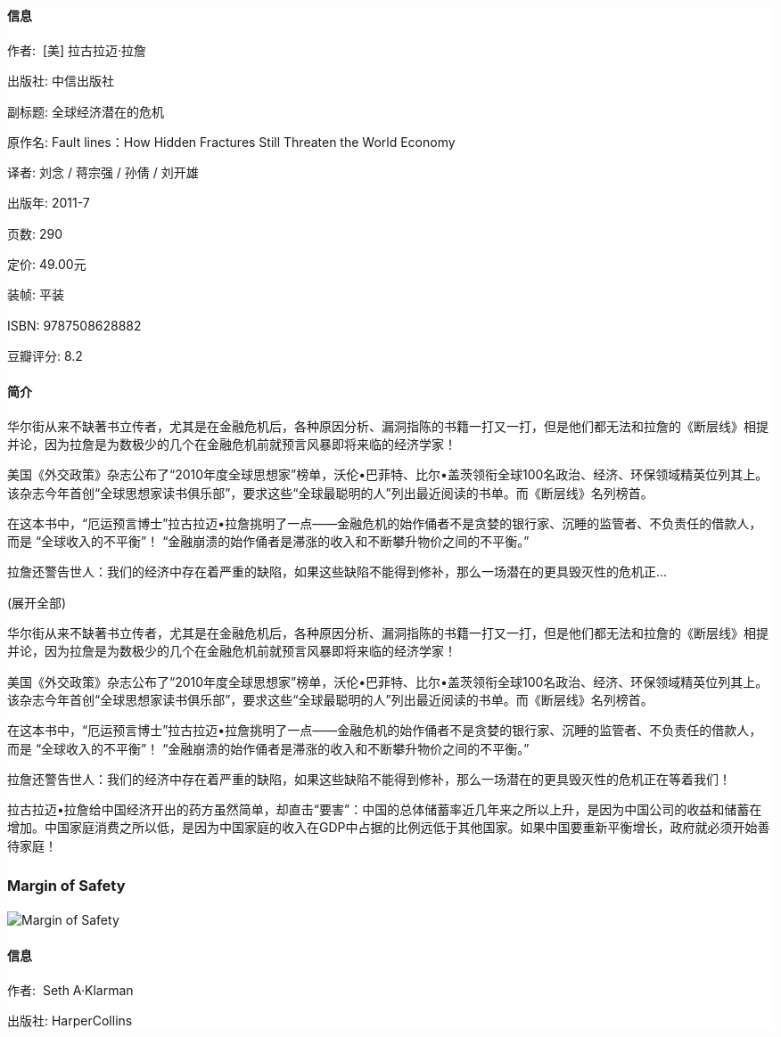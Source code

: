 #### 信息

作者:  [美] 拉古拉迈·拉詹 

出版社: 中信出版社 

副标题: 全球经济潜在的危机 

原作名: Fault lines：How Hidden Fractures Still Threaten the World Economy 

译者: 刘念 / 蒋宗强 / 孙倩 / 刘开雄 

出版年: 2011-7 

页数: 290 

定价: 49.00元 

装帧: 平装 

ISBN: 9787508628882

豆瓣评分: 8.2

#### 简介

华尔街从来不缺著书立传者，尤其是在金融危机后，各种原因分析、漏洞指陈的书籍一打又一打，但是他们都无法和拉詹的《断层线》相提并论，因为拉詹是为数极少的几个在金融危机前就预言风暴即将来临的经济学家！

美国《外交政策》杂志公布了“2010年度全球思想家”榜单，沃伦•巴菲特、比尔•盖茨领衔全球100名政治、经济、环保领域精英位列其上。该杂志今年首创“全球思想家读书俱乐部”，要求这些“全球最聪明的人”列出最近阅读的书单。而《断层线》名列榜首。

在这本书中，“厄运预言博士”拉古拉迈•拉詹挑明了一点——金融危机的始作俑者不是贪婪的银行家、沉睡的监管者、不负责任的借款人，而是 “全球收入的不平衡”！ “金融崩溃的始作俑者是滞涨的收入和不断攀升物价之间的不平衡。”

拉詹还警告世人：我们的经济中存在着严重的缺陷，如果这些缺陷不能得到修补，那么一场潜在的更具毁灭性的危机正...

(展开全部)

华尔街从来不缺著书立传者，尤其是在金融危机后，各种原因分析、漏洞指陈的书籍一打又一打，但是他们都无法和拉詹的《断层线》相提并论，因为拉詹是为数极少的几个在金融危机前就预言风暴即将来临的经济学家！

美国《外交政策》杂志公布了“2010年度全球思想家”榜单，沃伦•巴菲特、比尔•盖茨领衔全球100名政治、经济、环保领域精英位列其上。该杂志今年首创“全球思想家读书俱乐部”，要求这些“全球最聪明的人”列出最近阅读的书单。而《断层线》名列榜首。

在这本书中，“厄运预言博士”拉古拉迈•拉詹挑明了一点——金融危机的始作俑者不是贪婪的银行家、沉睡的监管者、不负责任的借款人，而是 “全球收入的不平衡”！ “金融崩溃的始作俑者是滞涨的收入和不断攀升物价之间的不平衡。”

拉詹还警告世人：我们的经济中存在着严重的缺陷，如果这些缺陷不能得到修补，那么一场潜在的更具毁灭性的危机正在等着我们！

拉古拉迈•拉詹给中国经济开出的药方虽然简单，却直击“要害”：中国的总体储蓄率近几年来之所以上升，是因为中国公司的收益和储蓄在增加。中国家庭消费之所以低，是因为中国家庭的收入在GDP中占据的比例远低于其他国家。如果中国要重新平衡增长，政府就必须开始善待家庭！



### Margin of Safety

![Margin of Safety](https://img1.doubanio.com/view/subject/l/public/s2845597.jpg)

#### 信息

作者:  Seth A·Klarman 

出版社: HarperCollins 

